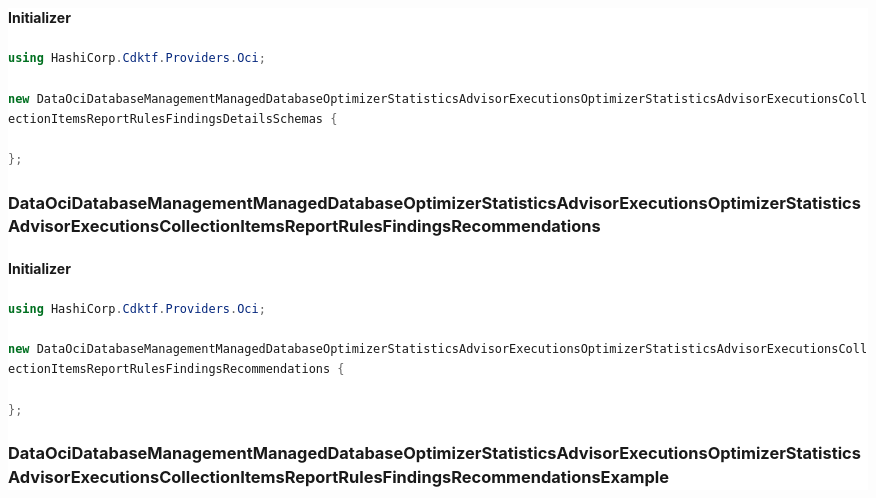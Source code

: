 #### Initializer <a name="Initializer" id="rhizo-co-terraform-provider-oci.dataOciDatabaseManagementManagedDatabaseOptimizerStatisticsAdvisorExecutions.DataOciDatabaseManagementManagedDatabaseOptimizerStatisticsAdvisorExecutionsOptimizerStatisticsAdvisorExecutionsCollectionItemsReportRulesFindingsDetailsSchemas.Initializer"></a>

```csharp
using HashiCorp.Cdktf.Providers.Oci;

new DataOciDatabaseManagementManagedDatabaseOptimizerStatisticsAdvisorExecutionsOptimizerStatisticsAdvisorExecutionsCollectionItemsReportRulesFindingsDetailsSchemas {

};
```


### DataOciDatabaseManagementManagedDatabaseOptimizerStatisticsAdvisorExecutionsOptimizerStatisticsAdvisorExecutionsCollectionItemsReportRulesFindingsRecommendations <a name="DataOciDatabaseManagementManagedDatabaseOptimizerStatisticsAdvisorExecutionsOptimizerStatisticsAdvisorExecutionsCollectionItemsReportRulesFindingsRecommendations" id="rhizo-co-terraform-provider-oci.dataOciDatabaseManagementManagedDatabaseOptimizerStatisticsAdvisorExecutions.DataOciDatabaseManagementManagedDatabaseOptimizerStatisticsAdvisorExecutionsOptimizerStatisticsAdvisorExecutionsCollectionItemsReportRulesFindingsRecommendations"></a>

#### Initializer <a name="Initializer" id="rhizo-co-terraform-provider-oci.dataOciDatabaseManagementManagedDatabaseOptimizerStatisticsAdvisorExecutions.DataOciDatabaseManagementManagedDatabaseOptimizerStatisticsAdvisorExecutionsOptimizerStatisticsAdvisorExecutionsCollectionItemsReportRulesFindingsRecommendations.Initializer"></a>

```csharp
using HashiCorp.Cdktf.Providers.Oci;

new DataOciDatabaseManagementManagedDatabaseOptimizerStatisticsAdvisorExecutionsOptimizerStatisticsAdvisorExecutionsCollectionItemsReportRulesFindingsRecommendations {

};
```


### DataOciDatabaseManagementManagedDatabaseOptimizerStatisticsAdvisorExecutionsOptimizerStatisticsAdvisorExecutionsCollectionItemsReportRulesFindingsRecommendationsExample <a name="DataOciDatabaseManagementManagedDatabaseOptimizerStatisticsAdvisorExecutionsOptimizerStatisticsAdvisorExecutionsCollectionItemsReportRulesFindingsRecommendationsExample" id="rhizo-co-terraform-provider-oci.dataOciDatabaseManagementManagedDatabaseOptimizerStatisticsAdvisorExecutions.DataOciDatabaseManagementManagedDatabaseOptimizerStatisticsAdvisorExecutionsOptimizerStatisticsAdvisorExecutionsCollectionItemsReportRulesFindingsRecommendationsExample"></a>
